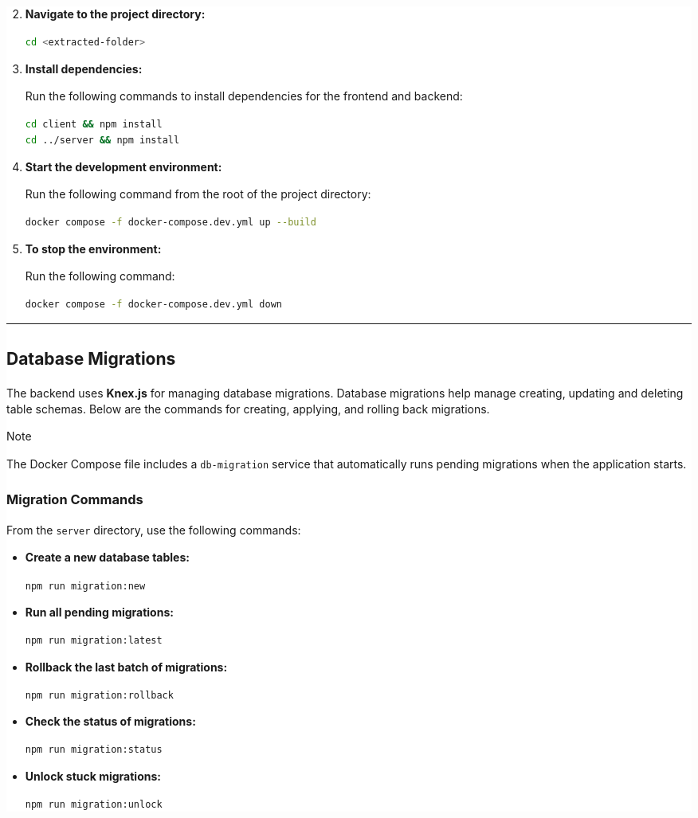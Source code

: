 2. **Navigate to the project directory:**
   ```bash
   cd <extracted-folder>
   ```

3. **Install dependencies:**

   Run the following commands to install dependencies for the frontend and backend:
   ```bash
   cd client && npm install
   cd ../server && npm install
   ```

4. **Start the development environment:**

   Run the following command from the root of the project directory:
   ```bash
   docker compose -f docker-compose.dev.yml up --build
   ```

5. **To stop the environment:**

   Run the following command:
   ```bash
   docker compose -f docker-compose.dev.yml down
   ```

---

## Database Migrations

The backend uses **Knex.js** for managing database migrations. Database migrations help manage creating, updating and deleting table schemas. Below are the commands for creating, applying, and rolling back migrations.

> [!NOTE]  
> The Docker Compose file includes a `db-migration` service that automatically runs pending migrations when the application starts. 

### Migration Commands

From the `server` directory, use the following commands:

- **Create a new database tables:**
  ```bash
  npm run migration:new
  ```

- **Run all pending migrations:**
  ```bash
  npm run migration:latest
  ```

- **Rollback the last batch of migrations:**
  ```bash
  npm run migration:rollback
  ```

- **Check the status of migrations:**
  ```bash
  npm run migration:status
  ```
- **Unlock stuck migrations:**
  ```bash
  npm run migration:unlock
  ```
  